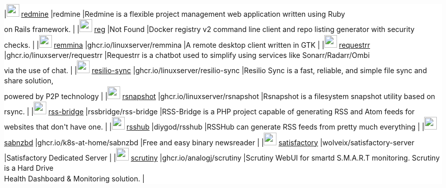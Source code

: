 |<img src="https://truecharts.org/_static/img/appicons/redmine.png" width="25" height="25" /> [redmine](https://github.com/truecharts/apps/tree/master/charts/stable/redmine)                                                         |redmine                                     |Redmine is a flexible project management web application written using Ruby<br />on Rails framework.                                                                                                                                                                |
|<img src="https://truecharts.org/_static/img/appicons/reg.png" width="25" height="25" /> [reg](https://github.com/truecharts/apps/tree/master/charts/stable/reg)                                                                     |Not Found                                   |Docker registry v2 command line client and repo listing generator with security<br />checks.                                                                                                                                                                        |
|<img src="https://truecharts.org/_static/img/appicons/remmina.png" width="25" height="25" /> [remmina](https://github.com/truecharts/apps/tree/master/charts/stable/remmina)                                                         |ghcr.io/linuxserver/remmina                 |A remote desktop client written in GTK                                                                                                                                                                                                                            |
|<img src="https://truecharts.org/_static/img/appicons/requestrr.png" width="25" height="25" /> [requestrr](https://github.com/truecharts/apps/tree/master/charts/stable/requestrr)                                                   |ghcr.io/linuxserver/requestrr               |Requestrr is a chatbot used to simplify using services like Sonarr/Radarr/Ombi<br />via the use of chat.                                                                                                                                                            |
|<img src="https://truecharts.org/_static/img/appicons/resilio-sync.png" width="25" height="25" /> [resilio-sync](https://github.com/truecharts/apps/tree/master/charts/stable/resilio-sync)                                          |ghcr.io/linuxserver/resilio-sync            |Resilio Sync is a fast, reliable, and simple file sync and share solution,<br />powered by P2P technology                                                                                                                                                           |
|<img src="https://truecharts.org/_static/img/appicons/rsnapshot.png" width="25" height="25" /> [rsnapshot](https://github.com/truecharts/apps/tree/master/charts/stable/rsnapshot)                                                   |ghcr.io/linuxserver/rsnapshot               |Rsnapshot is a filesystem snapshot utility based on rsync.                                                                                                                                                                                                        |
|<img src="https://truecharts.org/_static/img/appicons/rss-bridge.png" width="25" height="25" /> [rss-bridge](https://github.com/truecharts/apps/tree/master/charts/stable/rss-bridge)                                                |rssbridge/rss-bridge                        |RSS-Bridge is a PHP project capable of generating RSS and Atom feeds for<br />websites that don't have one.                                                                                                                                                         |
|<img src="https://truecharts.org/_static/img/appicons/rsshub.png" width="25" height="25" /> [rsshub](https://github.com/truecharts/apps/tree/master/charts/stable/rsshub)                                                            |diygod/rsshub                               |RSSHub can generate RSS feeds from pretty much everything                                                                                                                                                                                                         |
|<img src="https://truecharts.org/_static/img/appicons/sabnzbd.png" width="25" height="25" /> [sabnzbd](https://github.com/truecharts/apps/tree/master/charts/stable/sabnzbd)                                                         |ghcr.io/k8s-at-home/sabnzbd                 |Free and easy binary newsreader                                                                                                                                                                                                                                   |
|<img src="https://truecharts.org/_static/img/appicons/satisfactory.png" width="25" height="25" /> [satisfactory](https://github.com/truecharts/apps/tree/master/charts/games/satisfactory)                                           |wolveix/satisfactory-server                 |Satisfactory Dedicated Server                                                                                                                                                                                                                                     |
|<img src="https://truecharts.org/_static/img/appicons/scrutiny.png" width="25" height="25" /> [scrutiny](https://github.com/truecharts/apps/tree/master/charts/stable/scrutiny)                                                      |ghcr.io/analogj/scrutiny                    |Scrutiny WebUI for smartd S.M.A.R.T monitoring. Scrutiny is a Hard Drive<br />Health Dashboard & Monitoring solution.                                                                                                                                               |